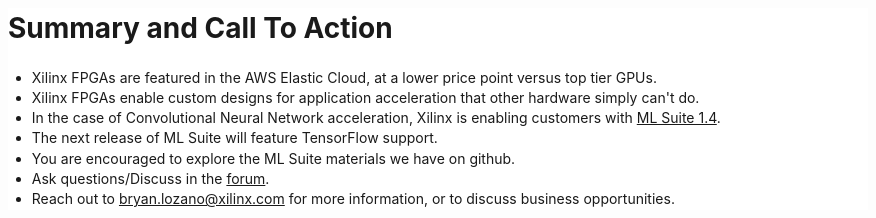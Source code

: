 # Summary and Call To Action
- Xilinx FPGAs are featured in the AWS Elastic Cloud, at a lower price point versus top tier GPUs.  
- Xilinx FPGAs enable custom designs for application acceleration that other hardware simply can't do.  
- In the case of Convolutional Neural Network acceleration, Xilinx is enabling customers with [ML Suite 1.4](https://github.com/Xilinx/ml-suite).  
- The next release of ML Suite will feature TensorFlow support.
- You are encouraged to explore the ML Suite materials we have on github.
- Ask questions/Discuss in the [forum](https://forums.xilinx.com/t5/Xilinx-ML-Suite/bd-p/ML).
- Reach out to bryan.lozano@xilinx.com for more information, or to discuss business opportunities.  
